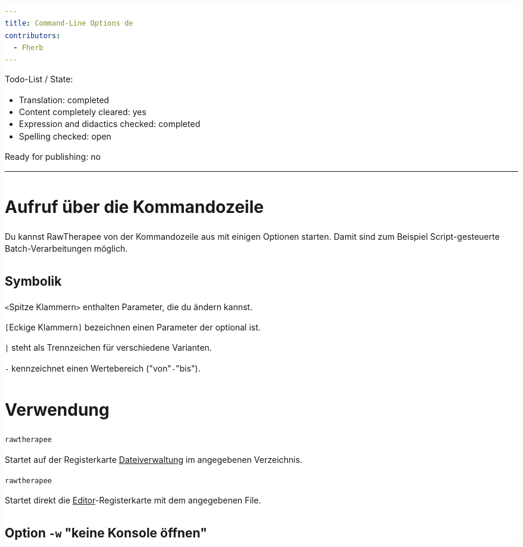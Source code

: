 ```yaml
---
title: Command-Line Options de
contributors:
  - Fherb
---
```


Todo-List / State:

- Translation: completed
- Content completely cleared: yes
- Expression and didactics checked: completed
- Spelling checked: open

Ready for publishing: no

------------------------------------------------------------------------

# Aufruf über die Kommandozeile

Du kannst RawTherapee von der Kommandozeile aus mit einigen Optionen
starten. Damit sind zum Beispiel Script-gesteuerte Batch-Verarbeitungen
möglich.

## Symbolik

  
`<`Spitze Klammern`>` enthalten Parameter, die du ändern kannst.

`[`Eckige Klammern`]` bezeichnen einen Parameter der optional ist.

`|` steht als Trennzeichen für verschiedene Varianten.

`-` kennzeichnet einen Wertebereich ("von"`-`"bis").

# Verwendung

  
`rawtherapee `<Verzeichnis>

  
Startet auf der Registerkarte
[Dateiverwaltung](the_file_browser_tab/de) im angegebenen
Verzeichnis.

`rawtherapee `<File>

  
Startet direkt die
[Editor](the_image_editor_tab/de)-Registerkarte mit dem
angegebenen File.

## Option `-w` "keine Konsole öffnen"
